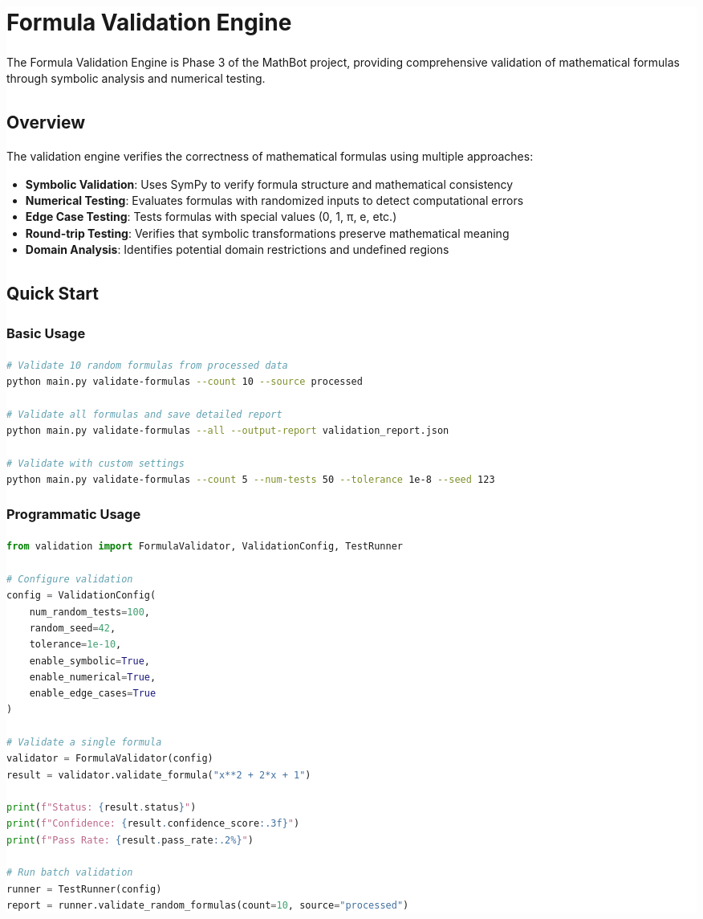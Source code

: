 # Formula Validation Engine

The Formula Validation Engine is Phase 3 of the MathBot project, providing comprehensive validation of mathematical formulas through symbolic analysis and numerical testing.

## Overview

The validation engine verifies the correctness of mathematical formulas using multiple approaches:

- **Symbolic Validation**: Uses SymPy to verify formula structure and mathematical consistency
- **Numerical Testing**: Evaluates formulas with randomized inputs to detect computational errors
- **Edge Case Testing**: Tests formulas with special values (0, 1, π, e, etc.)
- **Round-trip Testing**: Verifies that symbolic transformations preserve mathematical meaning
- **Domain Analysis**: Identifies potential domain restrictions and undefined regions

## Quick Start

### Basic Usage

```bash
# Validate 10 random formulas from processed data
python main.py validate-formulas --count 10 --source processed

# Validate all formulas and save detailed report
python main.py validate-formulas --all --output-report validation_report.json

# Validate with custom settings
python main.py validate-formulas --count 5 --num-tests 50 --tolerance 1e-8 --seed 123
```

### Programmatic Usage

```python
from validation import FormulaValidator, ValidationConfig, TestRunner

# Configure validation
config = ValidationConfig(
    num_random_tests=100,
    random_seed=42,
    tolerance=1e-10,
    enable_symbolic=True,
    enable_numerical=True,
    enable_edge_cases=True
)

# Validate a single formula
validator = FormulaValidator(config)
result = validator.validate_formula("x**2 + 2*x + 1")

print(f"Status: {result.status}")
print(f"Confidence: {result.confidence_score:.3f}")
print(f"Pass Rate: {result.pass_rate:.2%}")

# Run batch validation
runner = TestRunner(config)
report = runner.validate_random_formulas(count=10, source="processed")
```
